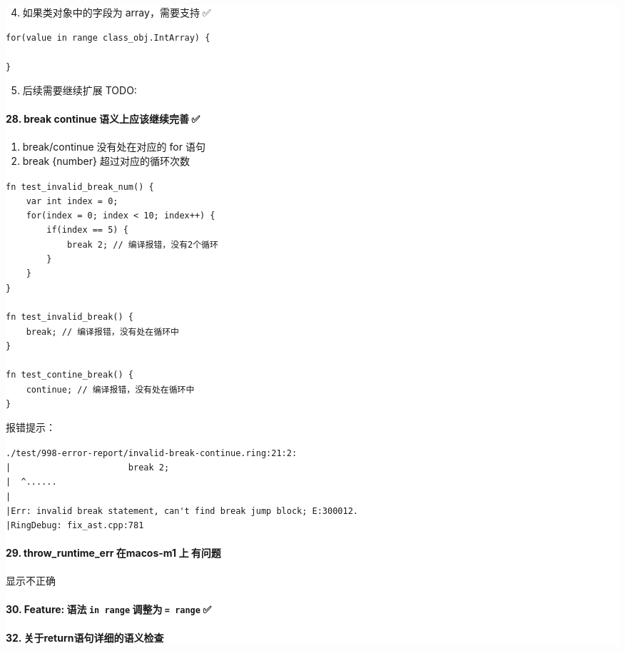 4. 如果类对象中的字段为 array，需要支持 ✅

```
for(value in range class_obj.IntArray) {

}
```

5. 后续需要继续扩展 TODO:

#### 28. break continue 语义上应该继续完善 ✅

1. break/continue 没有处在对应的 for 语句
2. break {number} 超过对应的循环次数


```
fn test_invalid_break_num() {
	var int index = 0;
	for(index = 0; index < 10; index++) {
		if(index == 5) {
			break 2; // 编译报错，没有2个循环
		}
	}
}

fn test_invalid_break() {
	break; // 编译报错，没有处在循环中
}

fn test_contine_break() {
	continue; // 编译报错，没有处在循环中
}
```


报错提示：

```
./test/998-error-report/invalid-break-continue.ring:21:2: 
|                       break 2;
|  ^......
|
|Err: invalid break statement, can't find break jump block; E:300012.
|RingDebug: fix_ast.cpp:781
```

#### 29. throw_runtime_err 在macos-m1 上 有问题

显示不正确


#### 30. Feature: 语法 `in range` 调整为 `= range`  ✅



#### 32. 关于return语句详细的语义检查
